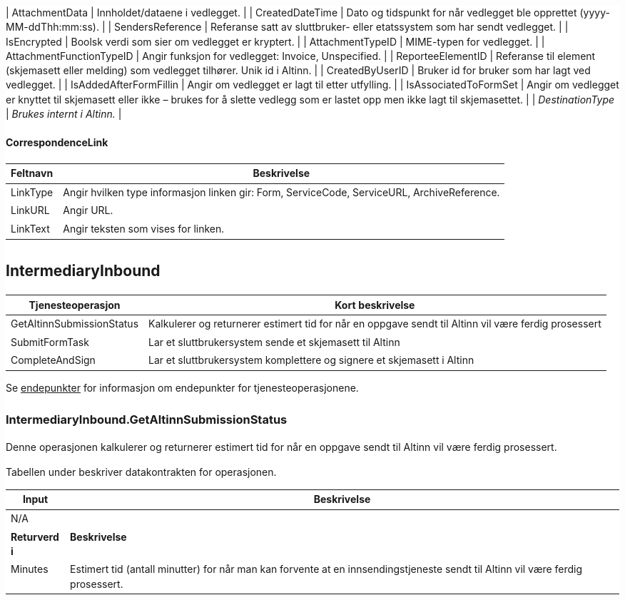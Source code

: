 | AttachmentData           | Innholdet/dataene i vedlegget.                                                                                                          |
| CreatedDateTime          | Dato og tidspunkt for når vedlegget ble opprettet (yyyy-MM-ddThh:mm:ss).                                                                |
| SendersReference         | Referanse satt av sluttbruker- eller etatssystem som har sendt vedlegget.                                                               |
| IsEncrypted              | Boolsk verdi som sier om vedlegget er kryptert.                                                                                         |
| AttachmentTypeID         | MIME-typen for vedlegget.                                                                                                               |
| AttachmentFunctionTypeID | Angir funksjon for vedlegget: Invoice, Unspecified.                                                                                     |
| ReporteeElementID        | Referanse til element (skjemasett eller melding) som vedlegget tilhører. Unik id i Altinn.                                              |
| CreatedByUserID          | Bruker id for bruker som har lagt ved vedlegget.                                                                                        |
| IsAddedAfterFormFillin   | Angir om vedlegget er lagt til etter utfylling.                                                                                         |
| IsAssociatedToFormSet    | Angir om vedlegget er knyttet til skjemasett eller ikke – brukes for å slette vedlegg som er lastet opp men ikke lagt til skjemasettet. |
| *DestinationType*        | *Brukes internt i Altinn.*                                                                                                              |

#### CorrespondenceLink

| Feltnavn | Beskrivelse                                                                                 |
| -------- | ------------------------------------------------------------------------------------------- |
| LinkType | Angir hvilken type informasjon linken gir: Form, ServiceCode, ServiceURL, ArchiveReference. |
| LinkURL  | Angir URL.                                                                                  |
| LinkText | Angir teksten som vises for linken.                                                         |

## IntermediaryInbound

| Tjenesteoperasjon         | Kort beskrivelse                                                                                     |
| ------------------------- | ---------------------------------------------------------------------------------------------------- |
| GetAltinnSubmissionStatus | Kalkulerer og returnerer estimert tid for når en oppgave sendt til Altinn vil være ferdig prosessert |
| SubmitFormTask            | Lar et sluttbrukersystem sende et skjemasett til Altinn                                              |
| CompleteAndSign           | Lar et sluttbrukersystem komplettere og signere et skjemasett i Altinn                               |

Se [endepunkter](/docs/api/soap/endepunkter-oversikt/) for informasjon om endepunkter for tjenesteoperasjonene.

### IntermediaryInbound.GetAltinnSubmissionStatus

Denne operasjonen kalkulerer og returnerer estimert tid for når en oppgave sendt til Altinn vil være ferdig prosessert.

Tabellen under beskriver datakontrakten for operasjonen.

| Input          | Beskrivelse                                                                                                                    |
| -------------- | ------------------------------------------------------------------------------------------------------------------------------ |
| N/A            |                                                                                                                                |
| **Returverdi** | **Beskrivelse**                                                                                                                |
| Minutes        | Estimert tid (antall minutter) for når man kan forvente at en innsendingstjeneste sendt til Altinn vil være ferdig prosessert. |
